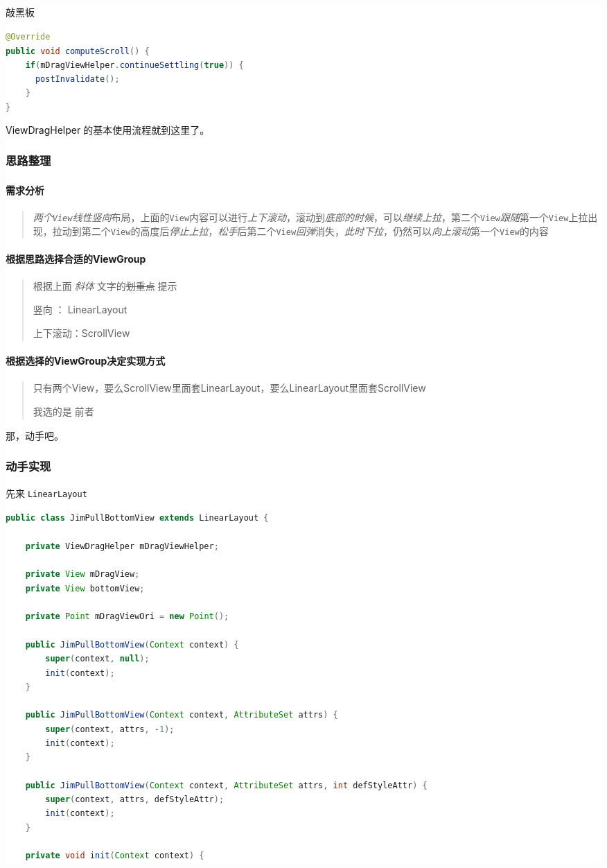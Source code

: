   敲黑板

  ```java
  @Override
  public void computeScroll() {
      if(mDragViewHelper.continueSettling(true)) {
        postInvalidate();
      }
  }
  ```

ViewDragHelper 的基本使用流程就到这里了。



### 思路整理

#### 需求分析

> *两个`View`*线性*竖向*布局，上面的`View`内容可以进行*上下滚动*，滚动到*底部的时候*，可以*继续上拉*，第二个`View`*跟随*第一个`View`上拉出现，拉动到第二个`View`的高度后*停止上拉*，*松手*后第二个`View`*回弹*消失，*此时下拉*，仍然可以*向上滚动*第一个`View`的内容

#### 根据思路选择合适的ViewGroup

> 根据上面 *斜体* 文字的~~划重点~~ 提示
>
> 竖向 ： LinearLayout
>
> 上下滚动：ScrollView

#### 根据选择的ViewGroup决定实现方式

> 只有两个View，要么ScrollView里面套LinearLayout，要么LinearLayout里面套ScrollView
>
> 我选的是 前者

那，动手吧。

### 动手实现

先来 `LinearLayout`

```java
public class JimPullBottomView extends LinearLayout {

    private ViewDragHelper mDragViewHelper;

    private View mDragView;
    private View bottomView;

    private Point mDragViewOri = new Point();

    public JimPullBottomView(Context context) {
        super(context, null);
        init(context);
    }

    public JimPullBottomView(Context context, AttributeSet attrs) {
        super(context, attrs, -1);
        init(context);
    }

    public JimPullBottomView(Context context, AttributeSet attrs, int defStyleAttr) {
        super(context, attrs, defStyleAttr);
        init(context);
    }

    private void init(Context context) {
```